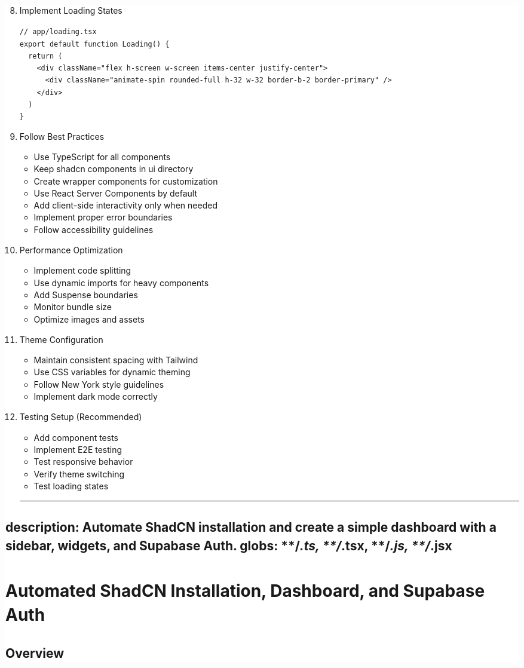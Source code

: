 8. Implement Loading States
   ```tsx
   // app/loading.tsx
   export default function Loading() {
     return (
       <div className="flex h-screen w-screen items-center justify-center">
         <div className="animate-spin rounded-full h-32 w-32 border-b-2 border-primary" />
       </div>
     )
   }
   ```

9. Follow Best Practices
   - Use TypeScript for all components
   - Keep shadcn components in ui directory
   - Create wrapper components for customization
   - Use React Server Components by default
   - Add client-side interactivity only when needed
   - Implement proper error boundaries
   - Follow accessibility guidelines

10. Performance Optimization
    - Implement code splitting
    - Use dynamic imports for heavy components
    - Add Suspense boundaries
    - Monitor bundle size
    - Optimize images and assets

11. Theme Configuration
    - Maintain consistent spacing with Tailwind
    - Use CSS variables for dynamic theming
    - Follow New York style guidelines
    - Implement dark mode correctly

12. Testing Setup (Recommended)
    - Add component tests
    - Implement E2E testing
    - Test responsive behavior
    - Verify theme switching
    - Test loading states 

    ---
description: Automate ShadCN installation and create a simple dashboard with a sidebar, widgets, and Supabase Auth.
globs: **/*.ts, **/*.tsx, **/*.js, **/*.jsx
---

# Automated ShadCN Installation, Dashboard, and Supabase Auth

## Overview
